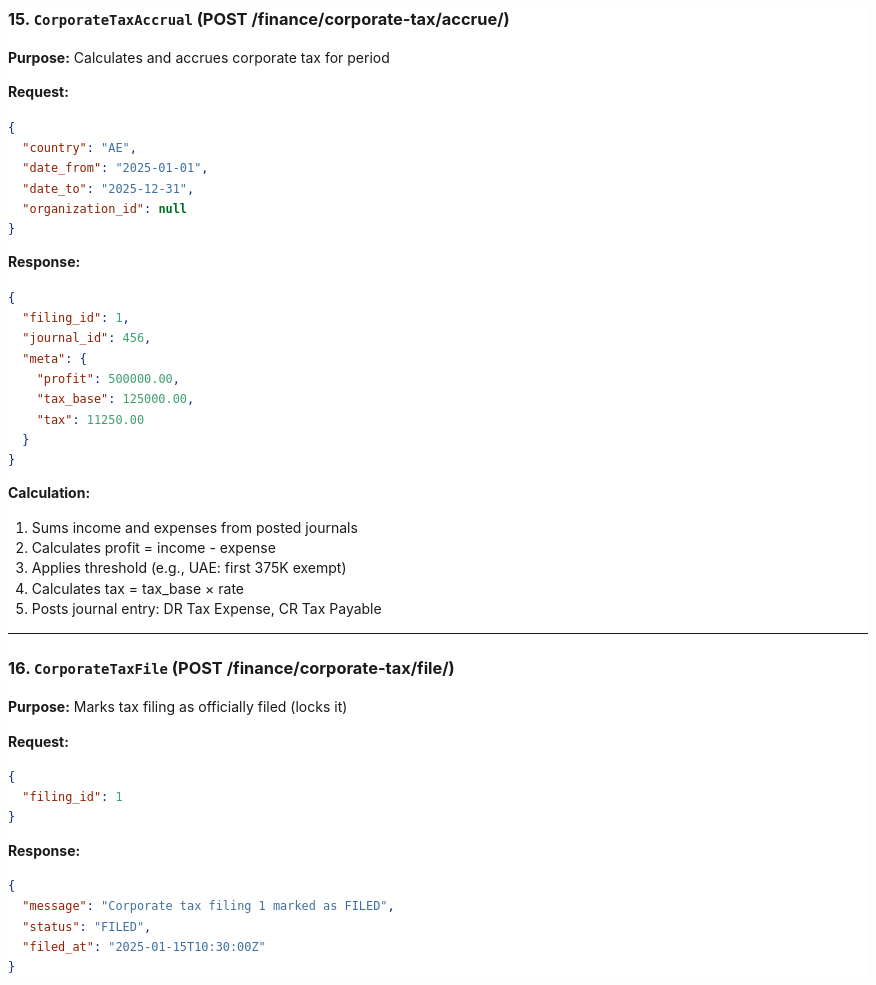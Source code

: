 ### 15. `CorporateTaxAccrual` (POST /finance/corporate-tax/accrue/)

**Purpose:** Calculates and accrues corporate tax for period

**Request:**
```json
{
  "country": "AE",
  "date_from": "2025-01-01",
  "date_to": "2025-12-31",
  "organization_id": null
}
```

**Response:**
```json
{
  "filing_id": 1,
  "journal_id": 456,
  "meta": {
    "profit": 500000.00,
    "tax_base": 125000.00,
    "tax": 11250.00
  }
}
```

**Calculation:**
1. Sums income and expenses from posted journals
2. Calculates profit = income - expense
3. Applies threshold (e.g., UAE: first 375K exempt)
4. Calculates tax = tax_base × rate
5. Posts journal entry: DR Tax Expense, CR Tax Payable

---

### 16. `CorporateTaxFile` (POST /finance/corporate-tax/file/)

**Purpose:** Marks tax filing as officially filed (locks it)

**Request:**
```json
{
  "filing_id": 1
}
```

**Response:**
```json
{
  "message": "Corporate tax filing 1 marked as FILED",
  "status": "FILED",
  "filed_at": "2025-01-15T10:30:00Z"
}
```
